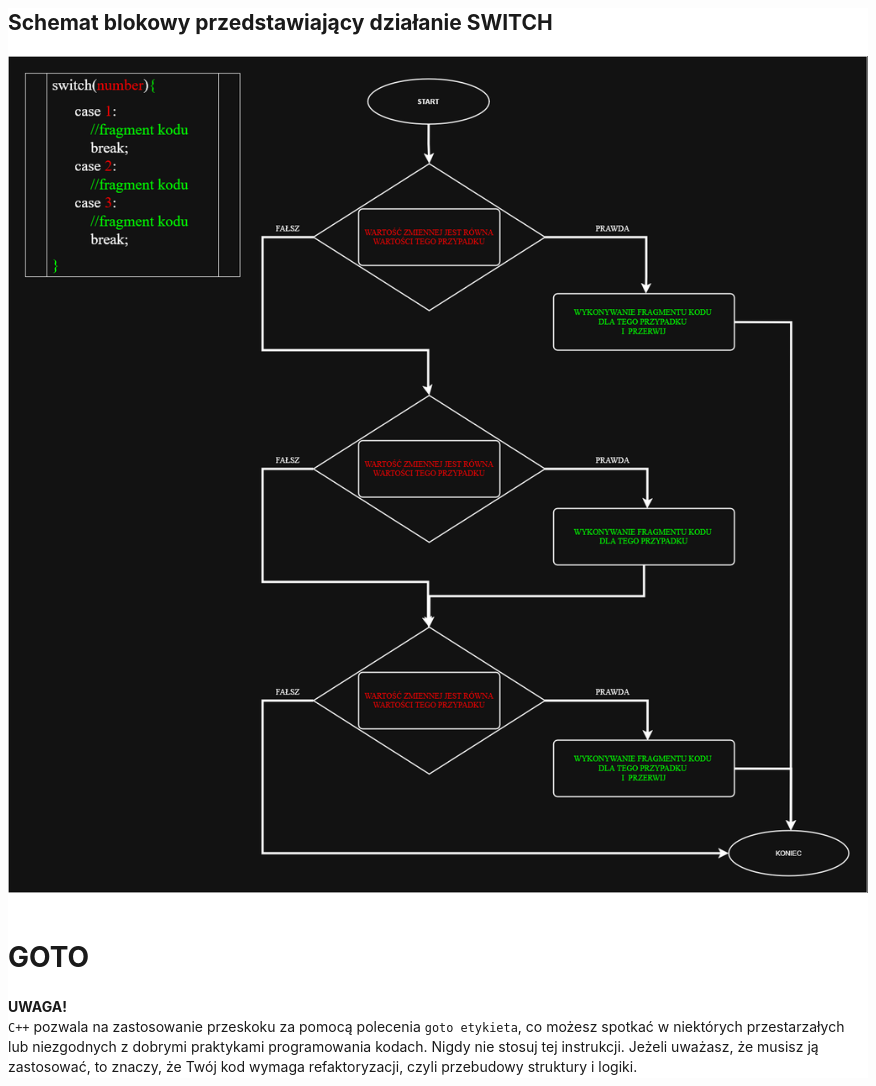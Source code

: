 ## Schemat blokowy przedstawiający działanie SWITCH

![Schemat blokowy przedstawiający działanie SWITCH](/Images/switch_cpp.png)
 

# GOTO

__UWAGA!__  
`C++` pozwala na zastosowanie przeskoku za pomocą polecenia `goto etykieta`, co możesz spotkać w niektórych przestarzałych lub niezgodnych z dobrymi praktykami programowania kodach. Nigdy nie stosuj tej instrukcji. Jeżeli uważasz, że musisz ją zastosować, to znaczy, że Twój kod wymaga refaktoryzacji, czyli przebudowy struktury i logiki.
